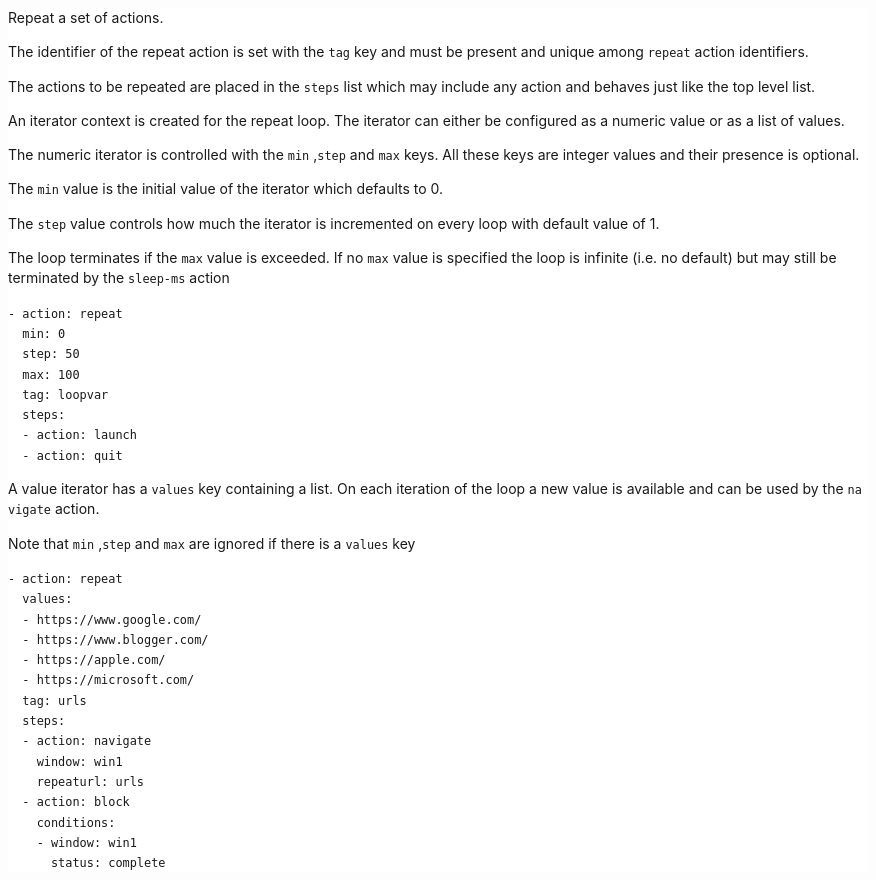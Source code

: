 Repeat a set of actions.

The identifier of the repeat action is set with the `tag` key and must
be present and unique among `repeat` action identifiers.

The actions to be repeated are placed in the `steps` list which may
include any action and behaves just like the top level list.

An iterator context is created for the repeat loop. The iterator can
either be configured as a numeric value or as a list of values.

The numeric iterator is controlled with the `min` ,`step` and `max`
keys. All these keys are integer values and their presence is
optional.

The `min` value is the initial value of the iterator which defaults
to 0.

The `step` value controls how much the iterator is incremented
on every loop with default value of 1.

The loop terminates if the `max` value is exceeded. If no `max` value
is specified the loop is infinite (i.e. no default) but may still be
terminated by the `sleep-ms` action

    - action: repeat
      min: 0
      step: 50
      max: 100
      tag: loopvar
      steps:
      - action: launch
      - action: quit

A value iterator has a `values` key containing a list. On each
iteration of the loop a new value is available and can be used by the
`navigate` action. 

Note that `min` ,`step` and `max` are ignored if there is a `values` key

    - action: repeat
      values:
      - https://www.google.com/
      - https://www.blogger.com/
      - https://apple.com/
      - https://microsoft.com/
      tag: urls
      steps:
      - action: navigate
        window: win1
        repeaturl: urls
      - action: block
        conditions:
        - window: win1
          status: complete
